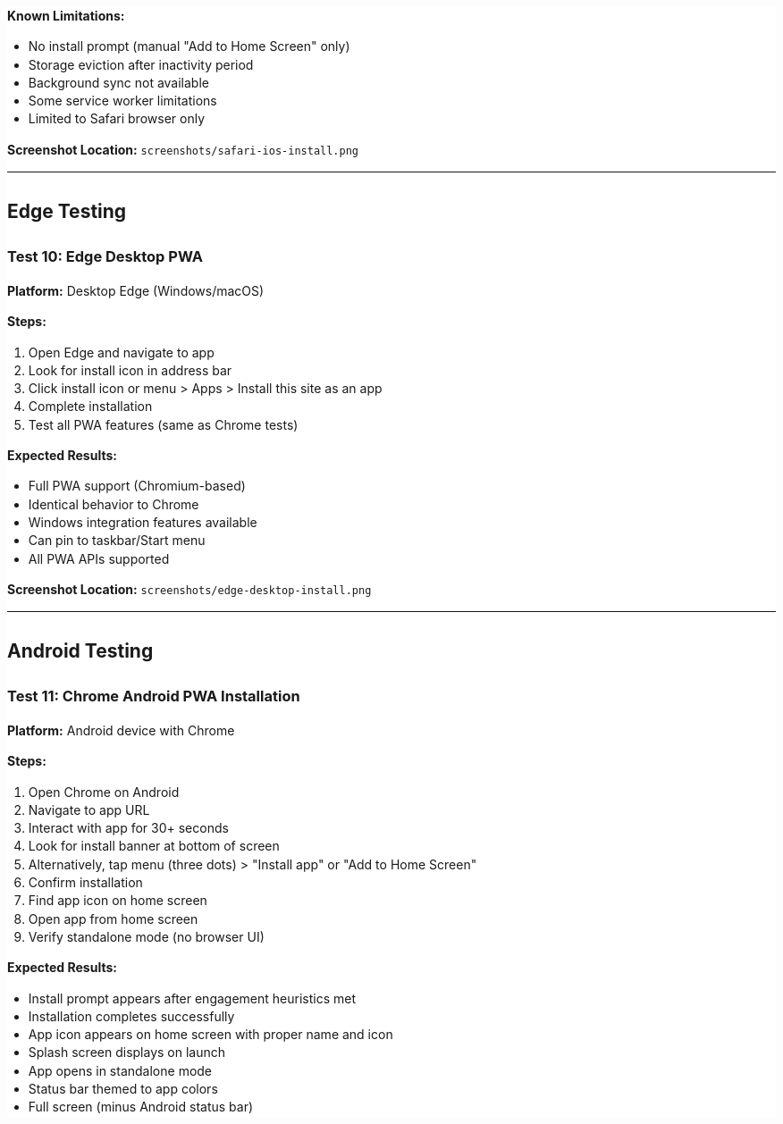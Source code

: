 **Known Limitations:**
- No install prompt (manual "Add to Home Screen" only)
- Storage eviction after inactivity period
- Background sync not available
- Some service worker limitations
- Limited to Safari browser only

**Screenshot Location:** `screenshots/safari-ios-install.png`

---

## Edge Testing

### Test 10: Edge Desktop PWA

**Platform:** Desktop Edge (Windows/macOS)

**Steps:**
1. Open Edge and navigate to app
2. Look for install icon in address bar
3. Click install icon or menu > Apps > Install this site as an app
4. Complete installation
5. Test all PWA features (same as Chrome tests)

**Expected Results:**
- Full PWA support (Chromium-based)
- Identical behavior to Chrome
- Windows integration features available
- Can pin to taskbar/Start menu
- All PWA APIs supported

**Screenshot Location:** `screenshots/edge-desktop-install.png`

---

## Android Testing

### Test 11: Chrome Android PWA Installation

**Platform:** Android device with Chrome

**Steps:**
1. Open Chrome on Android
2. Navigate to app URL
3. Interact with app for 30+ seconds
4. Look for install banner at bottom of screen
5. Alternatively, tap menu (three dots) > "Install app" or "Add to Home Screen"
6. Confirm installation
7. Find app icon on home screen
8. Open app from home screen
9. Verify standalone mode (no browser UI)

**Expected Results:**
- Install prompt appears after engagement heuristics met
- Installation completes successfully
- App icon appears on home screen with proper name and icon
- Splash screen displays on launch
- App opens in standalone mode
- Status bar themed to app colors
- Full screen (minus Android status bar)
